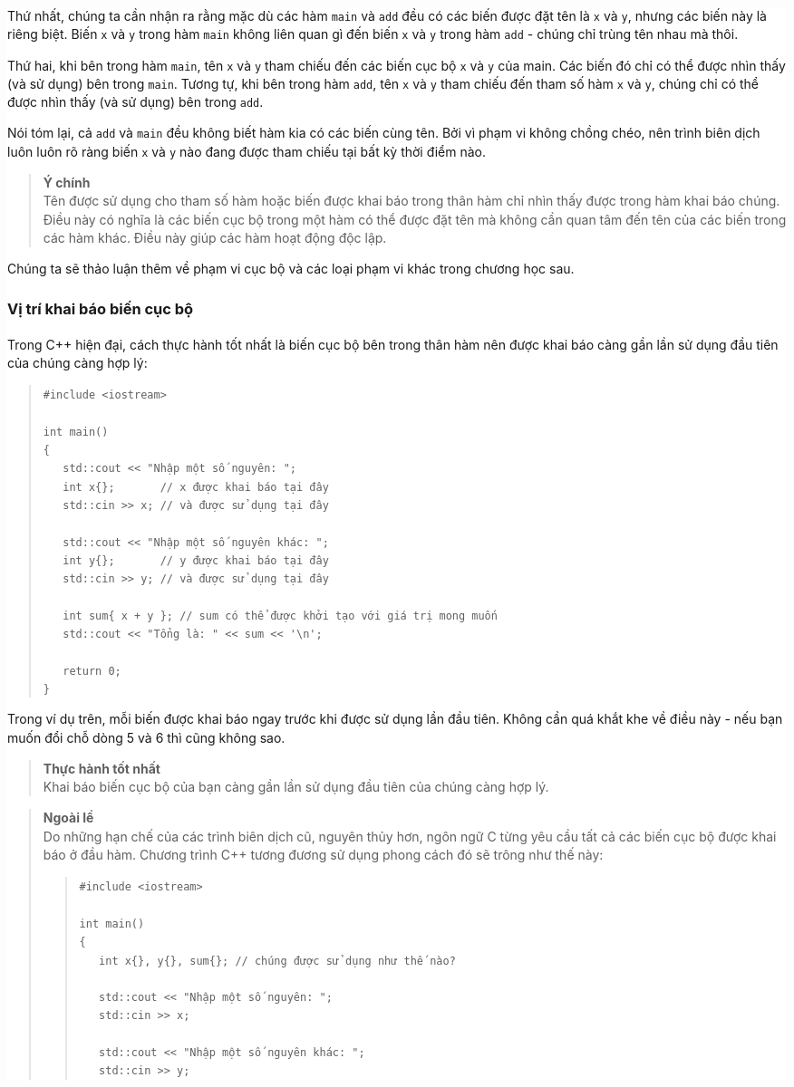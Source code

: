 Thứ nhất, chúng ta cần nhận ra rằng mặc dù các hàm `main` và `add` đều có các biến được đặt tên là `x` và `y`, nhưng các biến này là riêng biệt. Biến `x` và `y` trong hàm `main` không liên quan gì đến biến `x` và `y` trong hàm `add` - chúng chỉ trùng tên nhau mà thôi.

Thứ hai, khi bên trong hàm `main`, tên `x` và `y` tham chiếu đến các biến cục bộ `x` và `y` của main. Các biến đó chỉ có thể được nhìn thấy (và sử dụng) bên trong `main`. Tương tự, khi bên trong hàm `add`, tên `x` và `y` tham chiếu đến tham số hàm `x` và `y`, chúng chỉ có thể được nhìn thấy (và sử dụng) bên trong `add`.

Nói tóm lại, cả `add` và `main` đều không biết hàm kia có các biến cùng tên. Bởi vì phạm vi không chồng chéo, nên trình biên dịch luôn luôn rõ ràng biến `x` và `y` nào đang được tham chiếu tại bất kỳ thời điểm nào.

>**Ý chính**<br>
>Tên được sử dụng cho tham số hàm hoặc biến được khai báo trong thân hàm chỉ nhìn thấy được trong hàm khai báo chúng. Điều này có nghĩa là các biến cục bộ trong một hàm có thể được đặt tên mà không cần quan tâm đến tên của các biến trong các hàm khác. Điều này giúp các hàm hoạt động độc lập.

Chúng ta sẽ thảo luận thêm về phạm vi cục bộ và các loại phạm vi khác trong chương học sau.

### **Vị trí khai báo biến cục bộ**

Trong C++ hiện đại, cách thực hành tốt nhất là biến cục bộ bên trong thân hàm nên được khai báo càng gần lần sử dụng đầu tiên của chúng càng hợp lý:

>```
>#include <iostream>
>
>int main()
>{
>    std::cout << "Nhập một số nguyên: ";
>    int x{};       // x được khai báo tại đây
>    std::cin >> x; // và được sử dụng tại đây
>
>    std::cout << "Nhập một số nguyên khác: ";
>    int y{};       // y được khai báo tại đây
>    std::cin >> y; // và được sử dụng tại đây
>
>    int sum{ x + y }; // sum có thể được khởi tạo với giá trị mong muốn
>    std::cout << "Tổng là: " << sum << '\n';
>
>    return 0;
>}
>```

Trong ví dụ trên, mỗi biến được khai báo ngay trước khi được sử dụng lần đầu tiên. Không cần quá khắt khe về điều này - nếu bạn muốn đổi chỗ dòng 5 và 6 thì cũng không sao.

>**Thực hành tốt nhất**<br>
>Khai báo biến cục bộ của bạn càng gần lần sử dụng đầu tiên của chúng càng hợp lý.

>**Ngoài lề**<br>
>Do những hạn chế của các trình biên dịch cũ, nguyên thủy hơn, ngôn ngữ C từng yêu cầu tất cả các biến cục bộ được khai báo ở đầu hàm. Chương trình C++ tương đương sử dụng phong cách đó sẽ trông như thế này:
>>```
>>#include <iostream>
>>
>>int main()
>>{
>>    int x{}, y{}, sum{}; // chúng được sử dụng như thế nào?
>>
>>    std::cout << "Nhập một số nguyên: ";
>>    std::cin >> x;
>>
>>    std::cout << "Nhập một số nguyên khác: ";
>>    std::cin >> y;